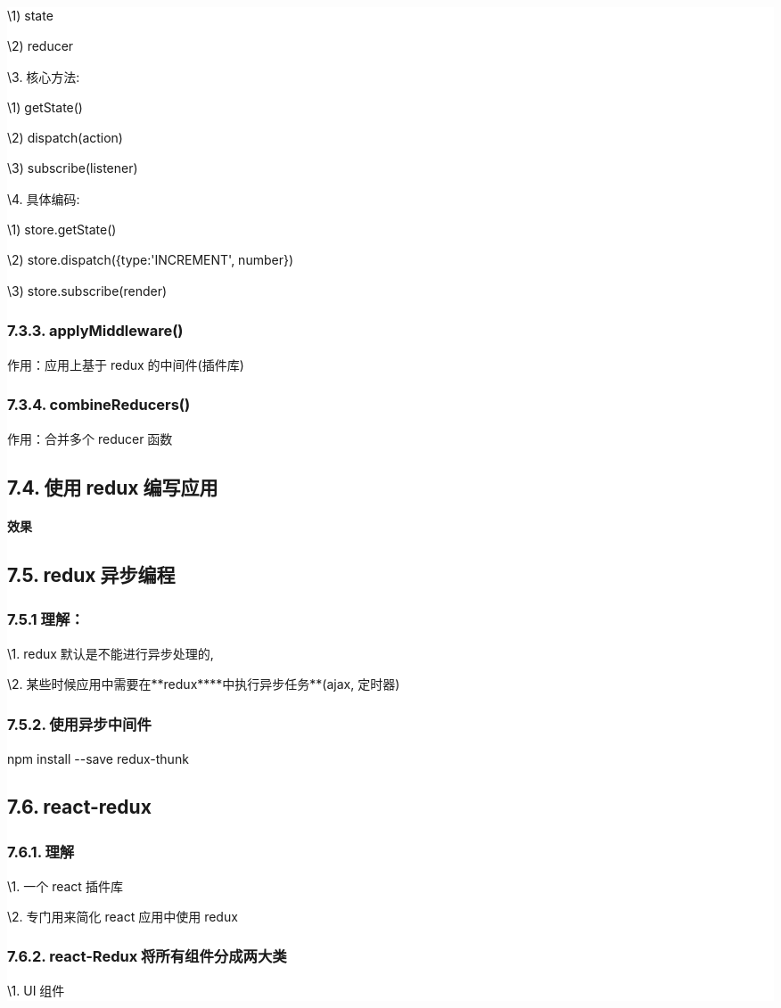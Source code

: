\1) state

\2) reducer

\3. 核心方法:

\1) getState()

\2) dispatch(action)

\3) subscribe(listener)

\4. 具体编码:

\1) store.getState()

\2) store.dispatch({type:'INCREMENT', number})

\3) store.subscribe(render)

### 7.3.3. applyMiddleware()

作用：应用上基于 redux 的中间件(插件库)

### 7.3.4. combineReducers()

作用：合并多个 reducer 函数

## 7.4. 使用 redux 编写应用

**效果**

## 7.5. redux 异步编程

### 7.5.1 理解：

\1. redux 默认是不能进行异步处理的, 

\2. 某些时候应用中需要在**redux\*\***中执行异步任务\*\*(ajax, 定时器)

### 7.5.2. 使用异步中间件

npm install --save redux-thunk

## 7.6. react-redux

### 7.6.1. 理解

\1. 一个 react 插件库

\2. 专门用来简化 react 应用中使用 redux

### 7.6.2. react-Redux 将所有组件分成两大类

\1. UI 组件
